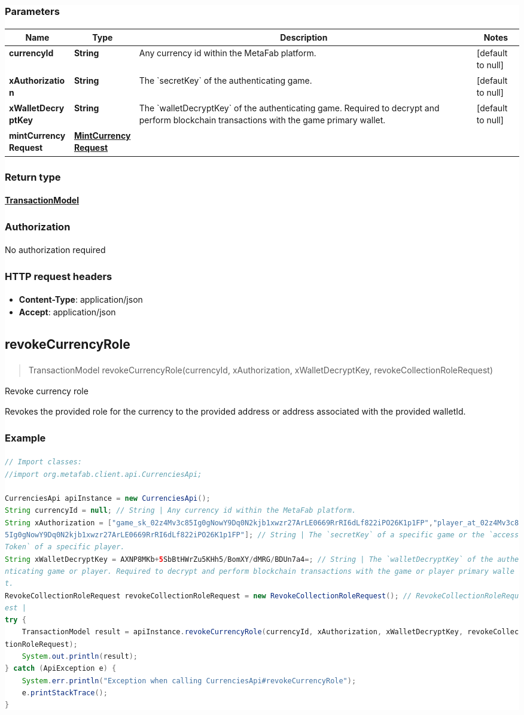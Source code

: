 ### Parameters


Name | Type | Description  | Notes
------------- | ------------- | ------------- | -------------
 **currencyId** | **String**| Any currency id within the MetaFab platform. | [default to null]
 **xAuthorization** | **String**| The &#x60;secretKey&#x60; of the authenticating game. | [default to null]
 **xWalletDecryptKey** | **String**| The &#x60;walletDecryptKey&#x60; of the authenticating game. Required to decrypt and perform blockchain transactions with the game primary wallet. | [default to null]
 **mintCurrencyRequest** | [**MintCurrencyRequest**](MintCurrencyRequest.md)|  |

### Return type

[**TransactionModel**](TransactionModel.md)

### Authorization

No authorization required

### HTTP request headers

- **Content-Type**: application/json
- **Accept**: application/json


## revokeCurrencyRole

> TransactionModel revokeCurrencyRole(currencyId, xAuthorization, xWalletDecryptKey, revokeCollectionRoleRequest)

Revoke currency role

Revokes the provided role for the currency to the provided address or address associated with the provided walletId.

### Example

```java
// Import classes:
//import org.metafab.client.api.CurrenciesApi;

CurrenciesApi apiInstance = new CurrenciesApi();
String currencyId = null; // String | Any currency id within the MetaFab platform.
String xAuthorization = ["game_sk_02z4Mv3c85Ig0gNowY9Dq0N2kjb1xwzr27ArLE0669RrRI6dLf822iPO26K1p1FP","player_at_02z4Mv3c85Ig0gNowY9Dq0N2kjb1xwzr27ArLE0669RrRI6dLf822iPO26K1p1FP"]; // String | The `secretKey` of a specific game or the `accessToken` of a specific player.
String xWalletDecryptKey = AXNP8MKb+5SbBtHWrZu5KHh5/BomXY/dMRG/BDUn7a4=; // String | The `walletDecryptKey` of the authenticating game or player. Required to decrypt and perform blockchain transactions with the game or player primary wallet.
RevokeCollectionRoleRequest revokeCollectionRoleRequest = new RevokeCollectionRoleRequest(); // RevokeCollectionRoleRequest | 
try {
    TransactionModel result = apiInstance.revokeCurrencyRole(currencyId, xAuthorization, xWalletDecryptKey, revokeCollectionRoleRequest);
    System.out.println(result);
} catch (ApiException e) {
    System.err.println("Exception when calling CurrenciesApi#revokeCurrencyRole");
    e.printStackTrace();
}
```
